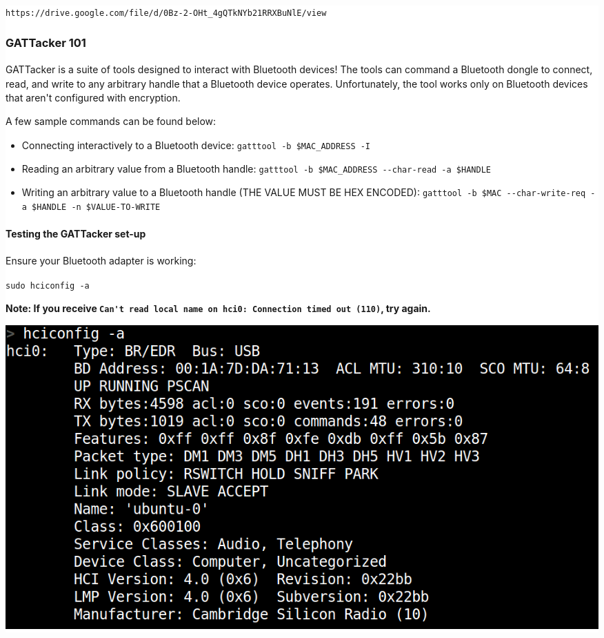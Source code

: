 ```
https://drive.google.com/file/d/0Bz-2-OHt_4gQTkNYb21RRXBuNlE/view
```


<a name="gattacker"></a>

### GATTacker 101

GATTacker is a suite of tools designed to interact with Bluetooth devices! The tools can command a Bluetooth dongle to connect, read, and write to any arbitrary handle that a Bluetooth device operates. Unfortunately, the tool works only on Bluetooth devices that aren't configured with encryption.

A few sample commands can be found below:

* Connecting interactively to a Bluetooth device: `gatttool -b $MAC_ADDRESS -I `

* Reading an arbitrary value from a Bluetooth handle: `gatttool -b $MAC_ADDRESS --char-read -a $HANDLE`

* Writing an arbitrary value to a Bluetooth handle (THE VALUE MUST BE HEX ENCODED): `gatttool -b $MAC --char-write-req -a $HANDLE -n $VALUE-TO-WRITE`


#### Testing the GATTacker set-up

Ensure your Bluetooth adapter is working:

```
sudo hciconfig -a
```

**Note: If you receive `Can't read local name on hci0: Connection timed out (110)`, try again.**

![logo](resources/hciconfig.png)
